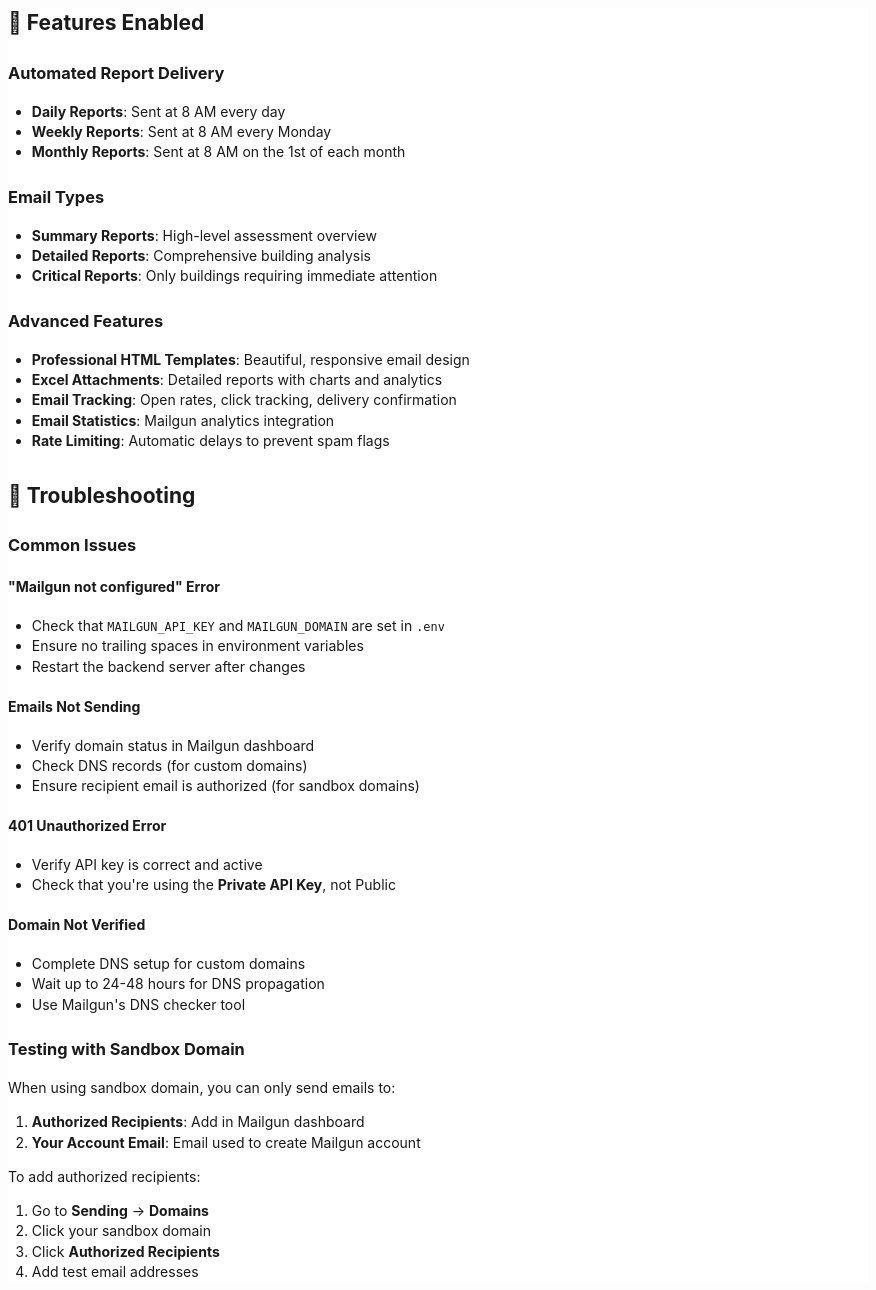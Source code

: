 ## 🎯 Features Enabled

### Automated Report Delivery
- **Daily Reports**: Sent at 8 AM every day
- **Weekly Reports**: Sent at 8 AM every Monday  
- **Monthly Reports**: Sent at 8 AM on the 1st of each month

### Email Types
- **Summary Reports**: High-level assessment overview
- **Detailed Reports**: Comprehensive building analysis
- **Critical Reports**: Only buildings requiring immediate attention

### Advanced Features
- **Professional HTML Templates**: Beautiful, responsive email design
- **Excel Attachments**: Detailed reports with charts and analytics
- **Email Tracking**: Open rates, click tracking, delivery confirmation
- **Email Statistics**: Mailgun analytics integration
- **Rate Limiting**: Automatic delays to prevent spam flags

## 🔧 Troubleshooting

### Common Issues

#### "Mailgun not configured" Error
- Check that `MAILGUN_API_KEY` and `MAILGUN_DOMAIN` are set in `.env`
- Ensure no trailing spaces in environment variables
- Restart the backend server after changes

#### Emails Not Sending
- Verify domain status in Mailgun dashboard
- Check DNS records (for custom domains)
- Ensure recipient email is authorized (for sandbox domains)

#### 401 Unauthorized Error
- Verify API key is correct and active
- Check that you're using the **Private API Key**, not Public

#### Domain Not Verified
- Complete DNS setup for custom domains
- Wait up to 24-48 hours for DNS propagation
- Use Mailgun's DNS checker tool

### Testing with Sandbox Domain

When using sandbox domain, you can only send emails to:
1. **Authorized Recipients**: Add in Mailgun dashboard
2. **Your Account Email**: Email used to create Mailgun account

To add authorized recipients:
1. Go to **Sending** → **Domains**
2. Click your sandbox domain
3. Click **Authorized Recipients**
4. Add test email addresses
